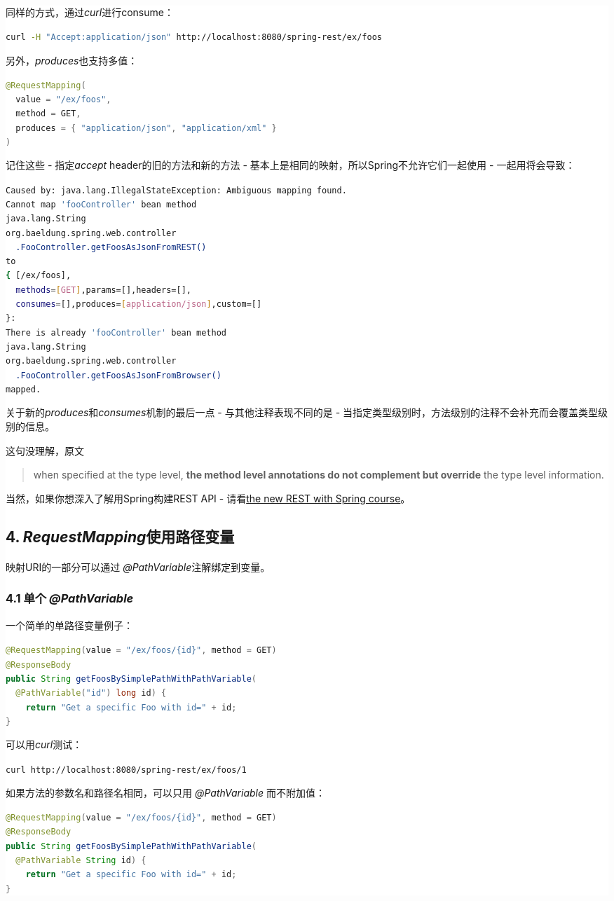 同样的方式，通过*curl*进行consume：
```sh
curl -H "Accept:application/json" http://localhost:8080/spring-rest/ex/foos
```
另外，*produces*也支持多值：
```java
@RequestMapping(
  value = "/ex/foos", 
  method = GET,
  produces = { "application/json", "application/xml" }
)
```
记住这些 - 指定*accept* header的旧的方法和新的方法 - 基本上是相同的映射，所以Spring不允许它们一起使用 - 一起用将会导致：
```sh
Caused by: java.lang.IllegalStateException: Ambiguous mapping found. 
Cannot map 'fooController' bean method 
java.lang.String 
org.baeldung.spring.web.controller
  .FooController.getFoosAsJsonFromREST()
to 
{ [/ex/foos],
  methods=[GET],params=[],headers=[],
  consumes=[],produces=[application/json],custom=[]
}: 
There is already 'fooController' bean method
java.lang.String 
org.baeldung.spring.web.controller
  .FooController.getFoosAsJsonFromBrowser() 
mapped.
```
关于新的*produces*和*consumes*机制的最后一点 - 与其他注释表现不同的是 - 当指定类型级别时，方法级别的注释不会补充而会覆盖类型级别的信息。

这句没理解，原文
> when specified at the type level, **the method level annotations do not complement but override** the type level information.

当然，如果你想深入了解用Spring构建REST API - 请看[the new REST with Spring course](https://www.baeldung.com/rest-with-spring-course?utm_source=blog&utm_medium=web&utm_content=art1&utm_campaign=rws)。

## 4. *RequestMapping*使用路径变量

映射URI的一部分可以通过 *@PathVariable*注解绑定到变量。

### 4.1 单个 *@PathVariable*
一个简单的单路径变量例子：
```java
@RequestMapping(value = "/ex/foos/{id}", method = GET)
@ResponseBody
public String getFoosBySimplePathWithPathVariable(
  @PathVariable("id") long id) {
    return "Get a specific Foo with id=" + id;
}
```
可以用*curl*测试：
```sh
curl http://localhost:8080/spring-rest/ex/foos/1
```
如果方法的参数名和路径名相同，可以只用 *@PathVariable* 而不附加值：
```java
@RequestMapping(value = "/ex/foos/{id}", method = GET)
@ResponseBody
public String getFoosBySimplePathWithPathVariable(
  @PathVariable String id) {
    return "Get a specific Foo with id=" + id;
}
```